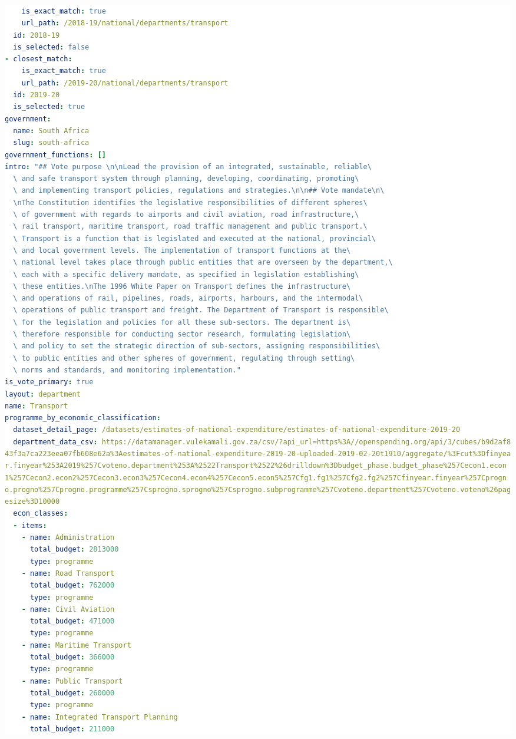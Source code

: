 ```yaml
    is_exact_match: true
    url_path: /2018-19/national/departments/transport
  id: 2018-19
  is_selected: false
- closest_match:
    is_exact_match: true
    url_path: /2019-20/national/departments/transport
  id: 2019-20
  is_selected: true
government:
  name: South Africa
  slug: south-africa
government_functions: []
intro: "## Vote purpose \n\nLead the provision of an integrated, sustainable, reliable\
  \ and safe transport system through planning, developing, coordinating, promoting\
  \ and implementing transport policies, regulations and strategies.\n\n## Vote mandate\n\
  \nThe Constitution identifies the legislative responsibilities of different spheres\
  \ of government with regards to airports and civil aviation, road infrastructure,\
  \ rail transport, maritime transport, road traffic management and public transport.\
  \ Transport is a function that is legislated and executed at the national, provincial\
  \ and local government levels. The implementation of transport functions at the\
  \ national level takes place through public entities that are overseen by the department,\
  \ each with a specific delivery mandate, as specified in legislation establishing\
  \ these entities.\nThe 1996 White Paper on Transport defines the infrastructure\
  \ and operations of rail, pipelines, roads, airports, harbours, and the intermodal\
  \ operations of public transport and freight. The Department of Transport is responsible\
  \ for the legislation and policies for all these sub-sectors. The department is\
  \ therefore responsible for conducting sector research, formulating legislation\
  \ and policy to set the strategic direction of sub-sectors, assigning responsibilities\
  \ to public entities and other spheres of government, regulating through setting\
  \ norms and standards, and monitoring implementation."
is_vote_primary: true
layout: department
name: Transport
programme_by_economic_classification:
  dataset_detail_page: /datasets/estimates-of-national-expenditure/estimates-of-national-expenditure-2019-20
  department_data_csv: https://datamanager.vulekamali.gov.za/csv/?api_url=https%3A//openspending.org/api/3/cubes/b9d2af843f3a7ca223eea07fb608e62a%3Aestimates-of-national-expenditure-2019-20-uploaded-2019-02-20t1910/aggregate/%3Fcut%3Dfinyear.finyear%253A2019%257Cvoteno.department%253A%2522Transport%2522%26drilldown%3Dbudget_phase.budget_phase%257Cecon1.econ1%257Cecon2.econ2%257Cecon3.econ3%257Cecon4.econ4%257Cecon5.econ5%257Cfg1.fg1%257Cfg2.fg2%257Cfinyear.finyear%257Cprogno.progno%257Cprogno.programme%257Csprogno.sprogno%257Csprogno.subprogramme%257Cvoteno.department%257Cvoteno.voteno%26pagesize%3D10000
  econ_classes:
  - items:
    - name: Administration
      total_budget: 2813000
      type: programme
    - name: Road Transport
      total_budget: 762000
      type: programme
    - name: Civil Aviation
      total_budget: 471000
      type: programme
    - name: Maritime Transport
      total_budget: 366000
      type: programme
    - name: Public Transport
      total_budget: 260000
      type: programme
    - name: Integrated Transport Planning
      total_budget: 211000
```
